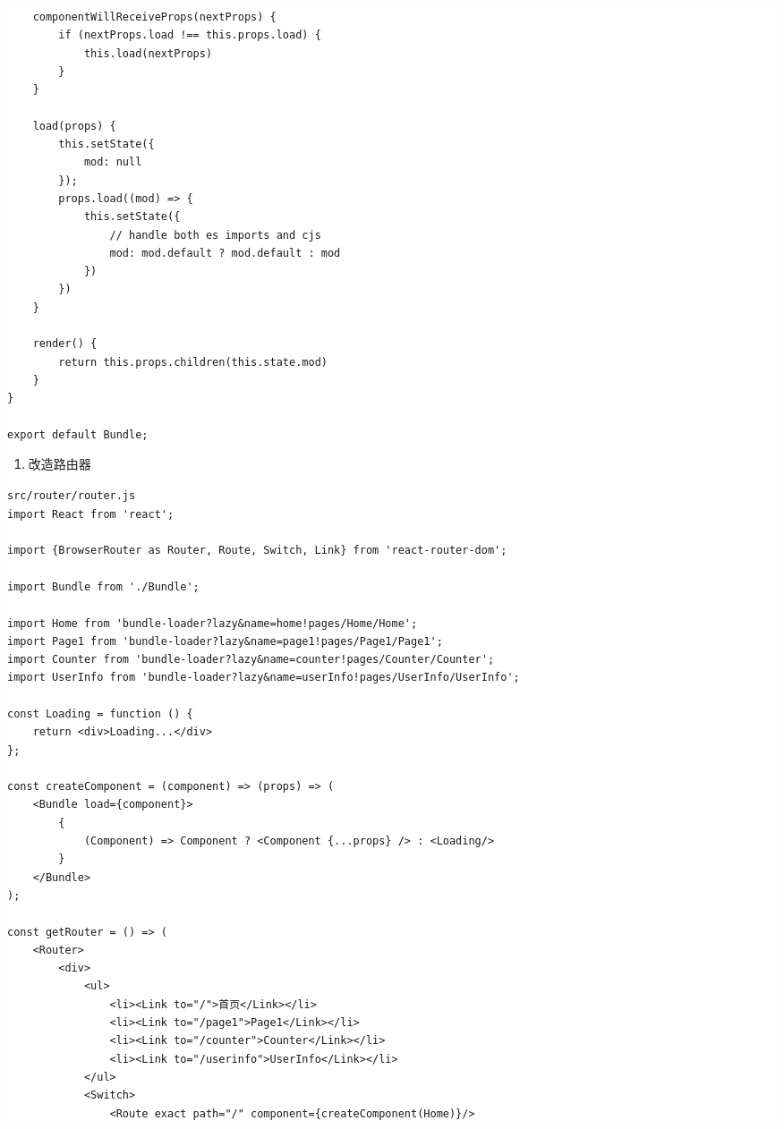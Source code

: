 ```
    componentWillReceiveProps(nextProps) {
        if (nextProps.load !== this.props.load) {
            this.load(nextProps)
        }
    }

    load(props) {
        this.setState({
            mod: null
        });
        props.load((mod) => {
            this.setState({
                // handle both es imports and cjs
                mod: mod.default ? mod.default : mod
            })
        })
    }

    render() {
        return this.props.children(this.state.mod)
    }
}

export default Bundle;
```

1. 改造路由器

```
src/router/router.js
import React from 'react';

import {BrowserRouter as Router, Route, Switch, Link} from 'react-router-dom';

import Bundle from './Bundle';

import Home from 'bundle-loader?lazy&name=home!pages/Home/Home';
import Page1 from 'bundle-loader?lazy&name=page1!pages/Page1/Page1';
import Counter from 'bundle-loader?lazy&name=counter!pages/Counter/Counter';
import UserInfo from 'bundle-loader?lazy&name=userInfo!pages/UserInfo/UserInfo';

const Loading = function () {
    return <div>Loading...</div>
};

const createComponent = (component) => (props) => (
    <Bundle load={component}>
        {
            (Component) => Component ? <Component {...props} /> : <Loading/>
        }
    </Bundle>
);

const getRouter = () => (
    <Router>
        <div>
            <ul>
                <li><Link to="/">首页</Link></li>
                <li><Link to="/page1">Page1</Link></li>
                <li><Link to="/counter">Counter</Link></li>
                <li><Link to="/userinfo">UserInfo</Link></li>
            </ul>
            <Switch>
                <Route exact path="/" component={createComponent(Home)}/>
```